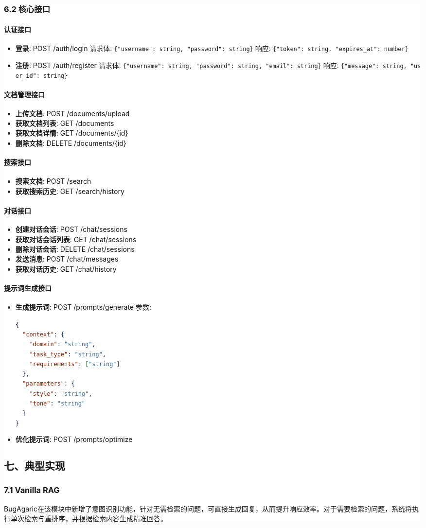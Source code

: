 ### 6.2 核心接口

#### 认证接口
- **登录**: POST /auth/login
  请求体: `{"username": string, "password": string}`
  响应: `{"token": string, "expires_at": number}`

- **注册**: POST /auth/register
  请求体: `{"username": string, "password": string, "email": string}`
  响应: `{"message": string, "user_id": string}`

#### 文档管理接口
- **上传文档**: POST /documents/upload
- **获取文档列表**: GET /documents
- **获取文档详情**: GET /documents/{id}
- **删除文档**: DELETE /documents/{id}

#### 搜索接口
- **搜索文档**: POST /search
- **获取搜索历史**: GET /search/history

#### 对话接口
- **创建对话会话**: POST /chat/sessions
- **获取对话会话列表**: GET /chat/sessions
- **删除对话会话**: DELETE /chat/sessions
- **发送消息**: POST /chat/messages
- **获取对话历史**: GET /chat/history

#### 提示词生成接口
- **生成提示词**: POST /prompts/generate
  参数: 
  ```json
  {
    "context": {
      "domain": "string",
      "task_type": "string",
      "requirements": ["string"]
    },
    "parameters": {
      "style": "string",
      "tone": "string"
    }
  }
  ```

- **优化提示词**: POST /prompts/optimize

## 七、典型实现
### 7.1 Vanilla RAG
BugAgaric在该模块中新增了意图识别功能，针对无需检索的问题，可直接生成回复，从而提升响应效率。对于需要检索的问题，系统将执行单次检索与重排序，并根据检索内容生成精准回答。

